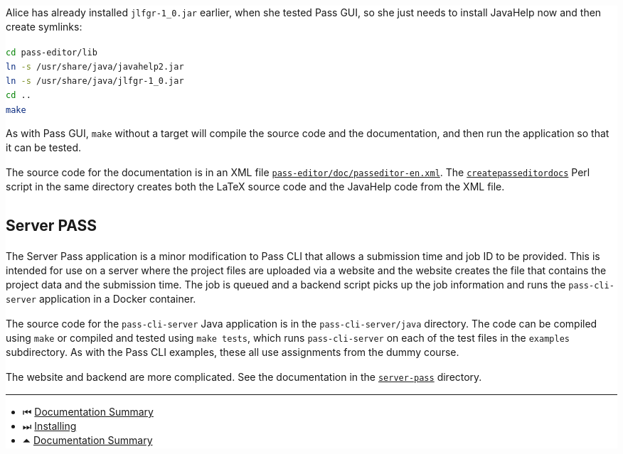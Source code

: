 Alice has already installed `jlfgr-1_0.jar` earlier, when she tested
Pass GUI, so she just needs to install JavaHelp now and then create
symlinks:
```bash
cd pass-editor/lib
ln -s /usr/share/java/javahelp2.jar
ln -s /usr/share/java/jlfgr-1_0.jar
cd ..
make
```
As with Pass GUI, `make` without a target will compile the source
code and the documentation, and then run the application so that 
it can be tested.

The source code for the documentation is in an XML file
[`pass-editor/doc/passeditor-en.xml`](https://github.com/nlct/pass/blob/main/pass-editor/doc/passeditor-en.xml).
The [`createpasseditordocs`](https://github.com/nlct/pass/blob/main/pass-editor/doc/createpasseditordocs) Perl script in the same directory creates both
the LaTeX source code and the JavaHelp code from the XML file.

## Server PASS

The Server Pass application is a minor modification to Pass CLI that
allows a submission time and job ID to be provided. This is intended for use on
a server where the project files are uploaded via a website and the
website creates the file that contains the project data and the
submission time. The job is queued and a backend script picks up the
job information and runs the `pass-cli-server` application in a
Docker container.

The source code for the `pass-cli-server` Java application is in
the `pass-cli-server/java` directory. The code can be compiled
using `make` or compiled and tested using `make tests`, which runs
`pass-cli-server` on each of the test files in the `examples`
subdirectory. As with the Pass CLI examples, these all use
assignments from the dummy course.

The website and backend are more complicated. See the documentation in
the [`server-pass`](https://github.com/nlct/pass/tree/main/docs/server-pass) directory.

---

 - &#x23EE; [Documentation Summary](README.md)
 - &#x23ED; [Installing](install.md)
 - &#x23F6; [Documentation Summary](README.md)
